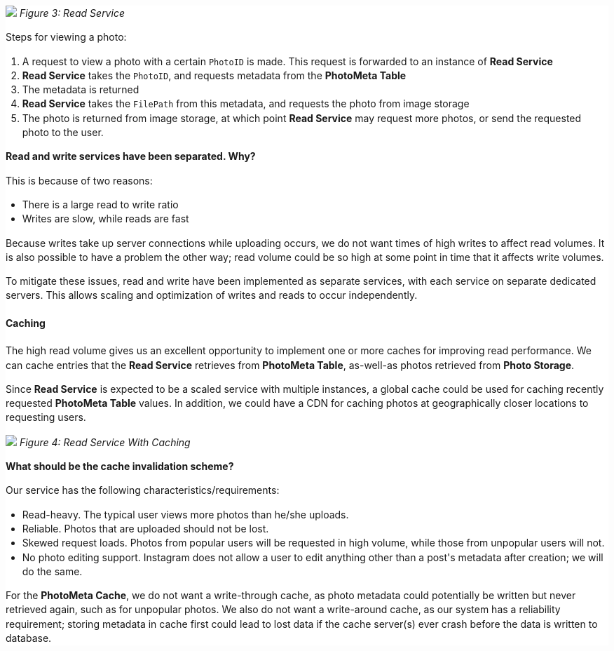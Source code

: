 ![](../images/2020-08-24-19-24-32-read-service.png)
*Figure 3: Read Service*

Steps for viewing a photo:

1. A request to view a photo with a certain `PhotoID` is made. This request is forwarded to an instance of **Read Service**
2. **Read Service** takes the `PhotoID`, and requests metadata from the **PhotoMeta Table**
3. The metadata is returned  
4. **Read Service** takes the `FilePath` from this metadata, and requests the photo from image storage
5. The photo is returned from image storage, at which point **Read Service** may request more photos, or send the requested photo to the user.

**Read and write services have been separated. Why?** 

This is because of two reasons:

* There is a large read to write ratio
* Writes are slow, while reads are fast

Because writes take up server connections while uploading occurs, we do not want times of high writes to affect read volumes. It is also possible to have a problem the other way; read volume could be so high at some point in time that it affects write volumes. 

To mitigate these issues, read and write have been implemented as separate services, with each service on separate dedicated servers. This allows scaling and optimization of writes and reads to occur independently.

#### Caching

The high read volume gives us an excellent opportunity to implement one or more caches for improving read performance. We can cache entries that the **Read Service** retrieves from **PhotoMeta Table**, as-well-as photos retrieved from **Photo Storage**.

Since **Read Service** is expected to be a scaled service with multiple instances, a global cache could be used for caching recently requested **PhotoMeta Table** values. In addition, we could have a CDN for caching photos at geographically closer locations to requesting users.

![](../images/2020-08-24-19-23-50-read-service-with-cache.png)
*Figure 4: Read Service With Caching*

**What should be the cache invalidation scheme?**

Our service has the following characteristics/requirements:
* Read-heavy. The typical user views more photos than he/she uploads.
* Reliable. Photos that are uploaded should not be lost.
* Skewed request loads. Photos from popular users will be requested in high volume, while those from unpopular users will not.
* No photo editing support. Instagram does not allow a user to edit anything other than a post's metadata after creation; we will do the same.

For the **PhotoMeta Cache**, we do not want a write-through cache, as photo metadata could potentially be written but never retrieved again, such as for unpopular photos. We also do not want a write-around cache, as our system has a reliability requirement; storing metadata in cache first could lead to lost data if the cache server(s) ever crash before the data is written to database. 
